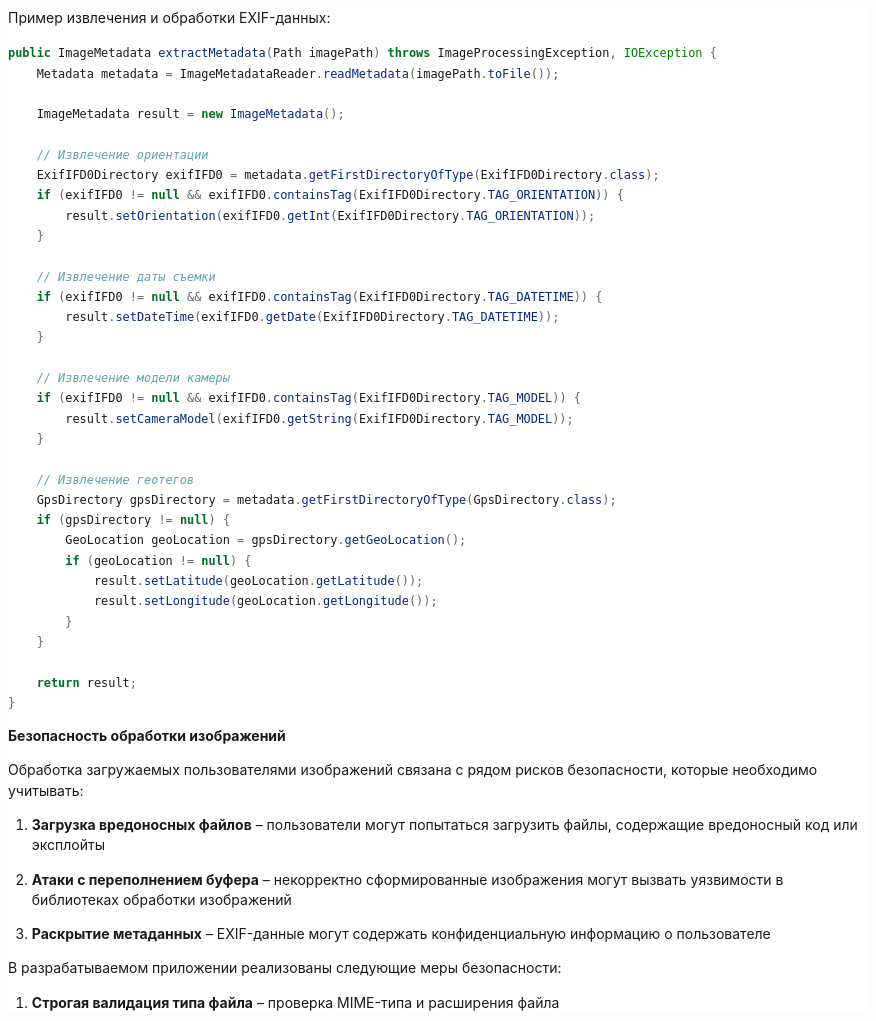 Пример извлечения и обработки EXIF-данных:

```java
public ImageMetadata extractMetadata(Path imagePath) throws ImageProcessingException, IOException {
    Metadata metadata = ImageMetadataReader.readMetadata(imagePath.toFile());
    
    ImageMetadata result = new ImageMetadata();
    
    // Извлечение ориентации
    ExifIFD0Directory exifIFD0 = metadata.getFirstDirectoryOfType(ExifIFD0Directory.class);
    if (exifIFD0 != null && exifIFD0.containsTag(ExifIFD0Directory.TAG_ORIENTATION)) {
        result.setOrientation(exifIFD0.getInt(ExifIFD0Directory.TAG_ORIENTATION));
    }
    
    // Извлечение даты съемки
    if (exifIFD0 != null && exifIFD0.containsTag(ExifIFD0Directory.TAG_DATETIME)) {
        result.setDateTime(exifIFD0.getDate(ExifIFD0Directory.TAG_DATETIME));
    }
    
    // Извлечение модели камеры
    if (exifIFD0 != null && exifIFD0.containsTag(ExifIFD0Directory.TAG_MODEL)) {
        result.setCameraModel(exifIFD0.getString(ExifIFD0Directory.TAG_MODEL));
    }
    
    // Извлечение геотегов
    GpsDirectory gpsDirectory = metadata.getFirstDirectoryOfType(GpsDirectory.class);
    if (gpsDirectory != null) {
        GeoLocation geoLocation = gpsDirectory.getGeoLocation();
        if (geoLocation != null) {
            result.setLatitude(geoLocation.getLatitude());
            result.setLongitude(geoLocation.getLongitude());
        }
    }
    
    return result;
}
```

**Безопасность обработки изображений**

Обработка загружаемых пользователями изображений связана с рядом рисков безопасности, которые необходимо учитывать:

1. **Загрузка вредоносных файлов** – пользователи могут попытаться загрузить файлы, содержащие вредоносный код или эксплойты

2. **Атаки с переполнением буфера** – некорректно сформированные изображения могут вызвать уязвимости в библиотеках обработки изображений

3. **Раскрытие метаданных** – EXIF-данные могут содержать конфиденциальную информацию о пользователе

В разрабатываемом приложении реализованы следующие меры безопасности:

1. **Строгая валидация типа файла** – проверка MIME-типа и расширения файла

